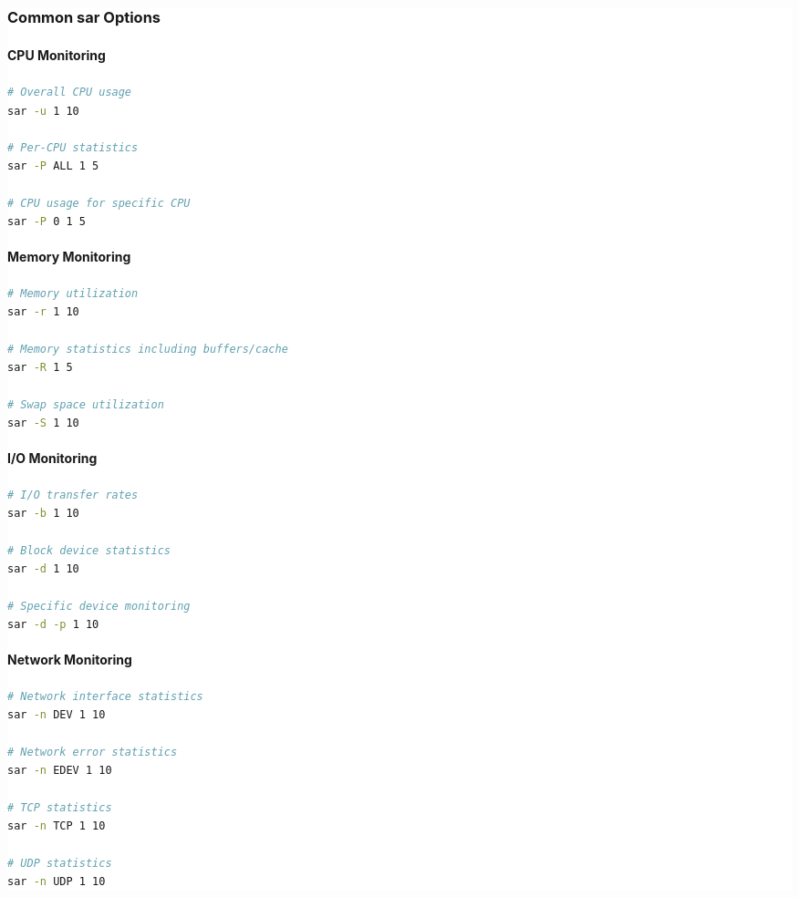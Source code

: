 ### Common sar Options

#### CPU Monitoring
```bash
# Overall CPU usage
sar -u 1 10

# Per-CPU statistics
sar -P ALL 1 5

# CPU usage for specific CPU
sar -P 0 1 5
```

#### Memory Monitoring
```bash
# Memory utilization
sar -r 1 10

# Memory statistics including buffers/cache
sar -R 1 5

# Swap space utilization
sar -S 1 10
```

#### I/O Monitoring
```bash
# I/O transfer rates
sar -b 1 10

# Block device statistics
sar -d 1 10

# Specific device monitoring
sar -d -p 1 10
```

#### Network Monitoring
```bash
# Network interface statistics
sar -n DEV 1 10

# Network error statistics
sar -n EDEV 1 10

# TCP statistics
sar -n TCP 1 10

# UDP statistics
sar -n UDP 1 10
```
